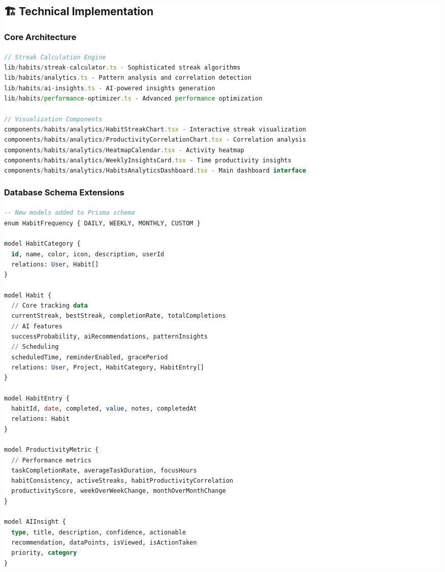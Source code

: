 
## 🏗️ Technical Implementation

### Core Architecture
```typescript
// Streak Calculation Engine
lib/habits/streak-calculator.ts - Sophisticated streak algorithms
lib/habits/analytics.ts - Pattern analysis and correlation detection
lib/habits/ai-insights.ts - AI-powered insights generation
lib/habits/performance-optimizer.ts - Advanced performance optimization

// Visualization Components  
components/habits/analytics/HabitStreakChart.tsx - Interactive streak visualization
components/habits/analytics/ProductivityCorrelationChart.tsx - Correlation analysis
components/habits/analytics/HeatmapCalendar.tsx - Activity heatmap
components/habits/analytics/WeeklyInsightsCard.tsx - Time productivity insights
components/habits/analytics/HabitsAnalyticsDashboard.tsx - Main dashboard interface
```

### Database Schema Extensions
```sql
-- New models added to Prisma schema
enum HabitFrequency { DAILY, WEEKLY, MONTHLY, CUSTOM }

model HabitCategory {
  id, name, color, icon, description, userId
  relations: User, Habit[]
}

model Habit {
  // Core tracking data
  currentStreak, bestStreak, completionRate, totalCompletions
  // AI features  
  successProbability, aiRecommendations, patternInsights
  // Scheduling
  scheduledTime, reminderEnabled, gracePeriod
  relations: User, Project, HabitCategory, HabitEntry[]
}

model HabitEntry {
  habitId, date, completed, value, notes, completedAt
  relations: Habit
}

model ProductivityMetric {
  // Performance metrics
  taskCompletionRate, averageTaskDuration, focusHours
  habitConsistency, activeStreaks, habitProductivityCorrelation
  productivityScore, weekOverWeekChange, monthOverMonthChange
}

model AIInsight {
  type, title, description, confidence, actionable
  recommendation, dataPoints, isViewed, isActionTaken
  priority, category
}
```
